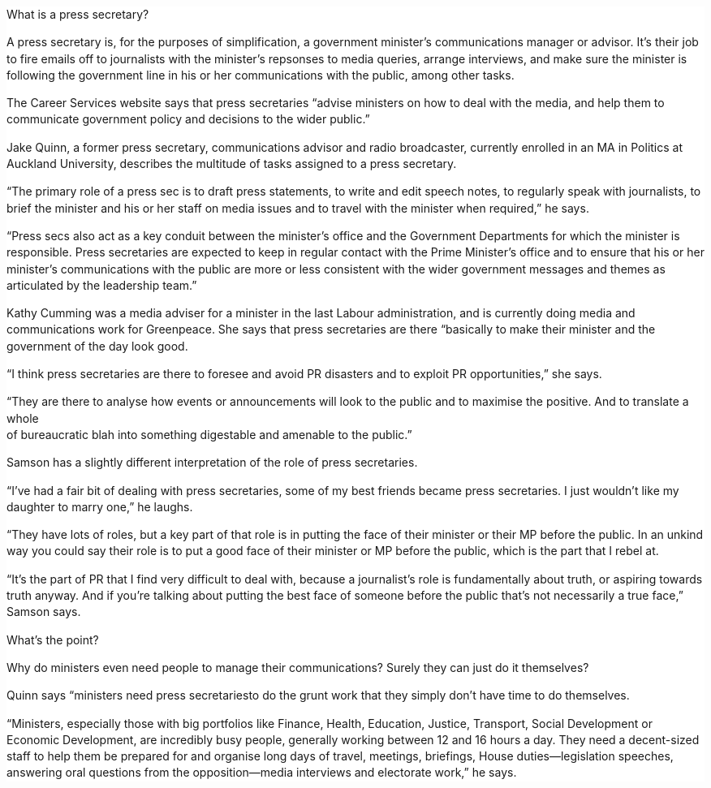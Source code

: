 What is a press secretary?

A press secretary is, for the purposes of simplification, a government minister’s communications manager or advisor. It’s their job to fire emails off to journalists with the minister’s repsonses to media queries, arrange interviews, and make sure the minister is following the government line in his or her communications with the public, among other tasks.

The Career Services website says that press secretaries “advise ministers on how to deal with the media, and help them to communicate government policy and decisions to the wider public.”

Jake Quinn, a former press secretary, communications advisor and radio broadcaster, currently enrolled in an MA in Politics at Auckland University, describes the multitude of tasks assigned to a press secretary.

“The primary role of a press sec is to draft press statements, to write and edit speech notes, to regularly speak with journalists, to brief the minister and his or her staff on media issues and to travel with the minister when required,” he says.

“Press secs also act as a key conduit between the minister’s office and the Government Departments for which the minister is responsible. Press secretaries are expected to keep in regular contact with the Prime Minister’s office and to ensure that his or her minister’s communications with the public are more or less consistent with the wider government messages and themes as articulated by the leadership team.”

Kathy Cumming was a media adviser for a minister in the last Labour administration, and is currently doing media and communications work for Greenpeace. She says that press secretaries are there “basically to make their minister and the government of the day look good.

“I think press secretaries are there to foresee and avoid PR disasters and to exploit PR opportunities,” she says.

“They are there to analyse how events or announcements will look to the public and to maximise the positive. And to translate a whole  
of bureaucratic blah into something digestable and amenable to the public.”

Samson has a slightly different interpretation of the role of press secretaries.

“I’ve had a fair bit of dealing with press secretaries, some of my best friends became press secretaries. I just wouldn’t like my daughter to marry one,” he laughs.

“They have lots of roles, but a key part of that role is in putting the face of their minister or their MP before the public. In an unkind way you could say their role is to put a good face of their minister or MP before the public, which is the part that I rebel at.

“It’s the part of PR that I find very difficult to deal with, because a journalist’s role is fundamentally about truth, or aspiring towards truth anyway. And if you’re talking about putting the best face of someone before the public that’s not necessarily a true face,” Samson says.

What’s the point?

Why do ministers even need people to manage their communications? Surely they can just do it themselves?

Quinn says “ministers need press secretariesto do the grunt work that they simply don’t have time to do themselves.

“Ministers, especially those with big portfolios like Finance, Health, Education, Justice, Transport, Social Development or Economic Development, are incredibly busy people, generally working between 12 and 16 hours a day. They need a decent-sized staff to help them be prepared for and organise long days of travel, meetings, briefings, House duties—legislation speeches, answering oral questions from the opposition—media interviews and electorate work,” he says.
